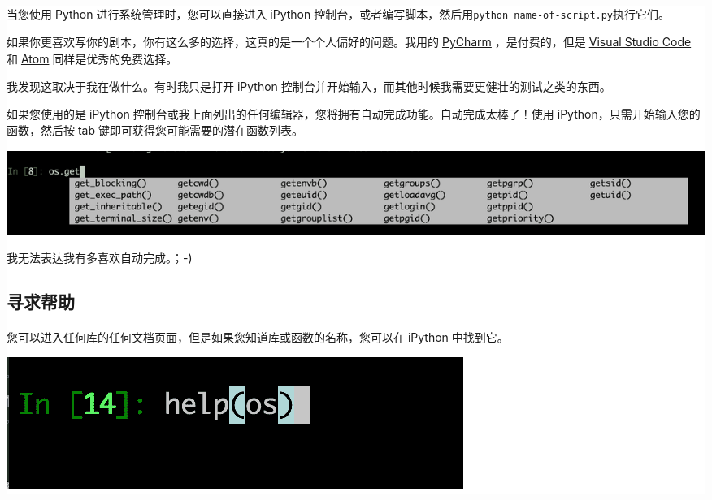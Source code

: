 当您使用 Python 进行系统管理时，您可以直接进入 iPython 控制台，或者编写脚本，然后用`python name-of-script.py`执行它们。

如果你更喜欢写你的剧本，你有这么多的选择，这真的是一个个人偏好的问题。我用的 [PyCharm](https://www.jetbrains.com/pycharm/) ，是付费的，但是 [Visual Studio Code](https://code.visualstudio.com/) 和 [Atom](https://atom.io/) 同样是优秀的免费选择。

我发现这取决于我在做什么。有时我只是打开 iPython 控制台并开始输入，而其他时候我需要更健壮的测试之类的东西。

如果您使用的是 iPython 控制台或我上面列出的任何编辑器，您将拥有自动完成功能。自动完成太棒了！使用 iPython，只需开始输入您的函数，然后按 tab 键即可获得您可能需要的潜在函数列表。

![Screenshot-2019-12-13-10.49.07](img/49241281627cd9485df23139202c234f.png)

我无法表达我有多喜欢自动完成。；-)

## 寻求帮助

您可以进入任何库的任何文档页面，但是如果您知道库或函数的名称，您可以在 iPython 中找到它。

![Screenshot-2019-12-13-10.55.14](img/56b73daeb3bc8087653b2f38e02bb2a6.png)
